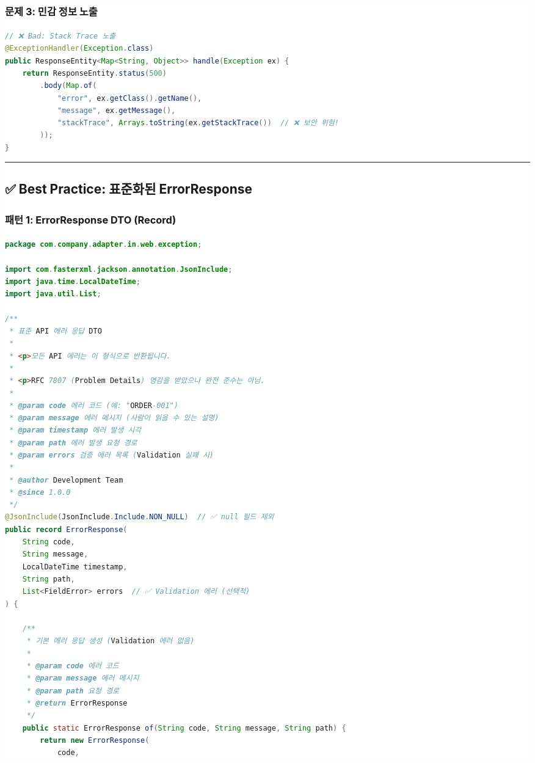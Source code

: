 ### 문제 3: 민감 정보 노출

```java
// ❌ Bad: Stack Trace 노출
@ExceptionHandler(Exception.class)
public ResponseEntity<Map<String, Object>> handle(Exception ex) {
    return ResponseEntity.status(500)
        .body(Map.of(
            "error", ex.getClass().getName(),
            "message", ex.getMessage(),
            "stackTrace", Arrays.toString(ex.getStackTrace())  // ❌ 보안 위험!
        ));
}
```

---

## ✅ Best Practice: 표준화된 ErrorResponse

### 패턴 1: ErrorResponse DTO (Record)

```java
package com.company.adapter.in.web.exception;

import com.fasterxml.jackson.annotation.JsonInclude;
import java.time.LocalDateTime;
import java.util.List;

/**
 * 표준 API 에러 응답 DTO
 *
 * <p>모든 API 에러는 이 형식으로 반환됩니다.
 *
 * <p>RFC 7807 (Problem Details) 영감을 받았으나 완전 준수는 아님.
 *
 * @param code 에러 코드 (예: "ORDER-001")
 * @param message 에러 메시지 (사람이 읽을 수 있는 설명)
 * @param timestamp 에러 발생 시각
 * @param path 에러 발생 요청 경로
 * @param errors 검증 에러 목록 (Validation 실패 시)
 *
 * @author Development Team
 * @since 1.0.0
 */
@JsonInclude(JsonInclude.Include.NON_NULL)  // ✅ null 필드 제외
public record ErrorResponse(
    String code,
    String message,
    LocalDateTime timestamp,
    String path,
    List<FieldError> errors  // ✅ Validation 에러 (선택적)
) {

    /**
     * 기본 에러 응답 생성 (Validation 에러 없음)
     *
     * @param code 에러 코드
     * @param message 에러 메시지
     * @param path 요청 경로
     * @return ErrorResponse
     */
    public static ErrorResponse of(String code, String message, String path) {
        return new ErrorResponse(
            code,
```